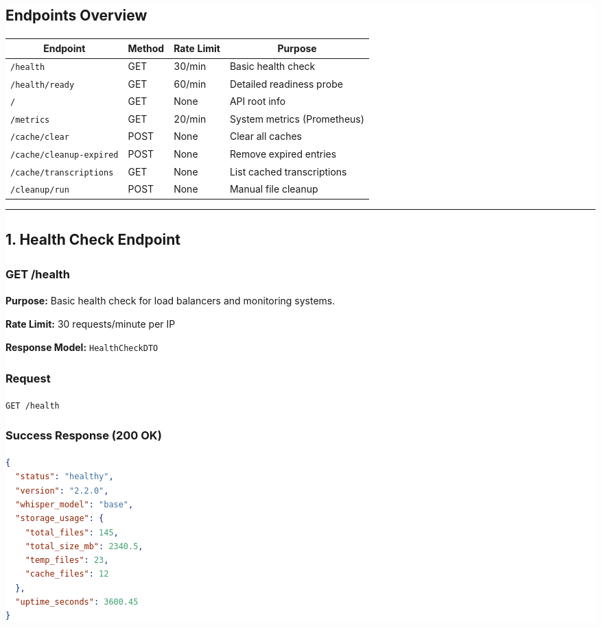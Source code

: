 
## Endpoints Overview

| Endpoint | Method | Rate Limit | Purpose |
|----------|--------|------------|---------|
| `/health` | GET | 30/min | Basic health check |
| `/health/ready` | GET | 60/min | Detailed readiness probe |
| `/` | GET | None | API root info |
| `/metrics` | GET | 20/min | System metrics (Prometheus) |
| `/cache/clear` | POST | None | Clear all caches |
| `/cache/cleanup-expired` | POST | None | Remove expired entries |
| `/cache/transcriptions` | GET | None | List cached transcriptions |
| `/cleanup/run` | POST | None | Manual file cleanup |

---

## 1. Health Check Endpoint

### GET /health

**Purpose:** Basic health check for load balancers and monitoring systems.

**Rate Limit:** 30 requests/minute per IP

**Response Model:** `HealthCheckDTO`

### Request

```http
GET /health
```

### Success Response (200 OK)

```json
{
  "status": "healthy",
  "version": "2.2.0",
  "whisper_model": "base",
  "storage_usage": {
    "total_files": 145,
    "total_size_mb": 2340.5,
    "temp_files": 23,
    "cache_files": 12
  },
  "uptime_seconds": 3600.45
}
```
